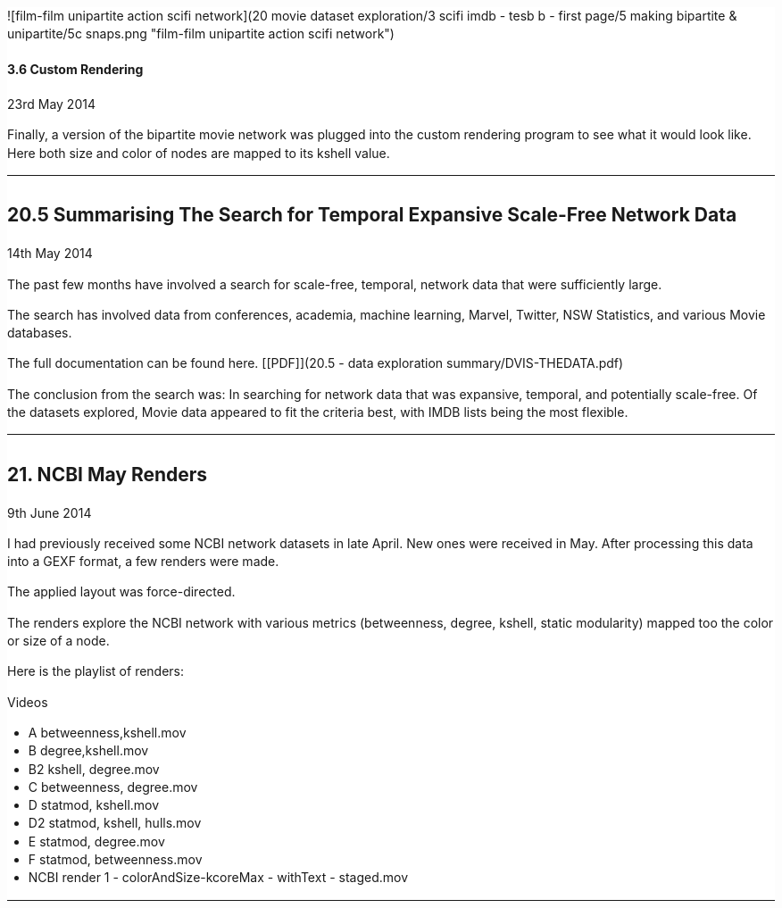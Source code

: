![film-film unipartite action scifi network](20 movie dataset exploration/3 scifi imdb - tesb b - first page/5 making bipartite & unipartite/5c snaps.png "film-film unipartite action scifi network")

#### 3.6 Custom Rendering

23rd May 2014

Finally, a version of the bipartite movie network was plugged into the custom rendering program to see what it would look like. Here both size and color of nodes are mapped to its kshell value.

<iframe width="560" height="315" src="//www.youtube.com/embed/LFpPHHZucJU?list=PLFdSJeh0yOslfgBtEdgX4XtRlcYSEkBWy" frameborder="0" allowfullscreen></iframe>

---

## 20.5 Summarising The Search for Temporal Expansive Scale-Free Network Data

14th May 2014

The past few months have involved a search for scale-free, temporal, network data that were sufficiently large.

The search has involved data from conferences, academia, machine learning, Marvel, Twitter, NSW Statistics, and various Movie databases.

The full documentation can be found here. [[PDF]](20.5 - data exploration summary/DVIS-THEDATA.pdf)

The conclusion from the search was: 
In searching for network data that was expansive, temporal, and potentially scale-free. Of the datasets explored, Movie data appeared to fit the criteria best, with IMDB lists being the most flexible.

---

## 21. NCBI May Renders

9th June 2014

I had previously received some NCBI network datasets in late April. New ones were received in May. After processing this data into a GEXF format, a few renders were made.

The applied layout was force-directed.

The renders explore the NCBI network with various metrics (betweenness, degree, kshell, static modularity) mapped too the color or size of a node.

Here is the playlist of renders: 

<iframe width="560" height="315" src="//www.youtube.com/embed/tLDrf2Z5Vgo?list=PLFdSJeh0yOsnPJVa-NIZjG0u_T7sf5Dfh" frameborder="0" allowfullscreen></iframe>

Videos

- A betweenness,kshell.mov
- B degree,kshell.mov
- B2 kshell, degree.mov
- C betweenness, degree.mov
- D statmod, kshell.mov
- D2 statmod, kshell, hulls.mov
- E statmod, degree.mov
- F statmod, betweenness.mov
- NCBI render 1 - colorAndSize-kcoreMax - withText - staged.mov

---